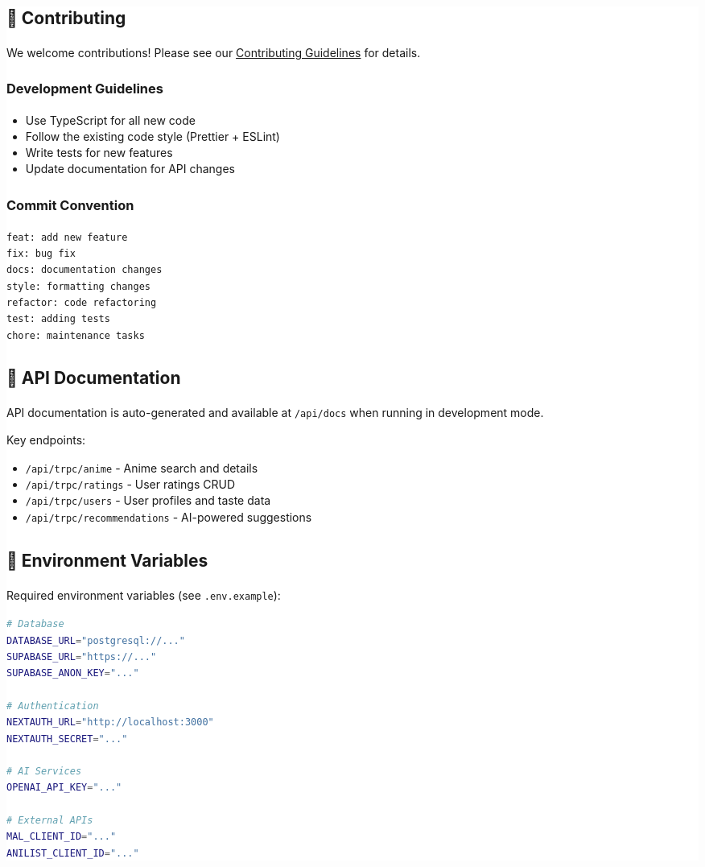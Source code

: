 ## 🤝 Contributing

We welcome contributions! Please see our [Contributing Guidelines](CONTRIBUTING.md) for details.

### Development Guidelines
- Use TypeScript for all new code
- Follow the existing code style (Prettier + ESLint)
- Write tests for new features
- Update documentation for API changes

### Commit Convention
```
feat: add new feature
fix: bug fix
docs: documentation changes
style: formatting changes
refactor: code refactoring
test: adding tests
chore: maintenance tasks
```

## 📝 API Documentation

API documentation is auto-generated and available at `/api/docs` when running in development mode.

Key endpoints:
- `/api/trpc/anime` - Anime search and details
- `/api/trpc/ratings` - User ratings CRUD
- `/api/trpc/users` - User profiles and taste data
- `/api/trpc/recommendations` - AI-powered suggestions

## 🔧 Environment Variables

Required environment variables (see `.env.example`):

```bash
# Database
DATABASE_URL="postgresql://..."
SUPABASE_URL="https://..."
SUPABASE_ANON_KEY="..."

# Authentication
NEXTAUTH_URL="http://localhost:3000"
NEXTAUTH_SECRET="..."

# AI Services
OPENAI_API_KEY="..."

# External APIs
MAL_CLIENT_ID="..."
ANILIST_CLIENT_ID="..."
```
